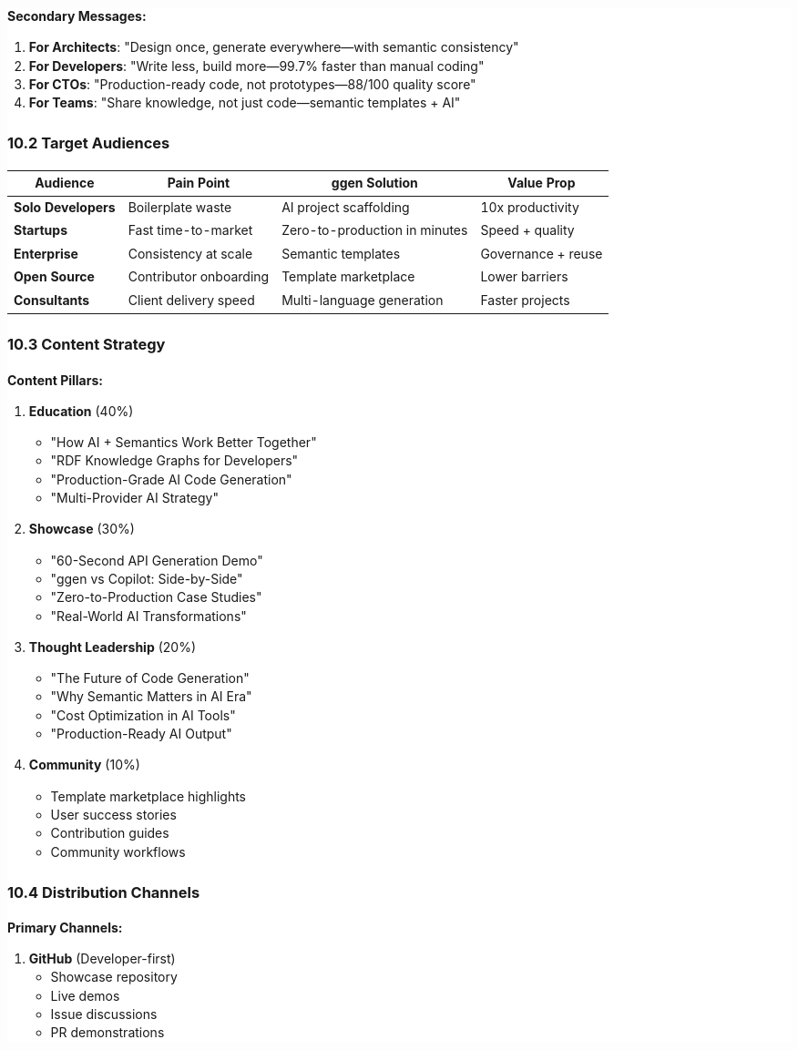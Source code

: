 **Secondary Messages:**
1. **For Architects**: "Design once, generate everywhere—with semantic consistency"
2. **For Developers**: "Write less, build more—99.7% faster than manual coding"
3. **For CTOs**: "Production-ready code, not prototypes—88/100 quality score"
4. **For Teams**: "Share knowledge, not just code—semantic templates + AI"

### 10.2 Target Audiences

| Audience | Pain Point | ggen Solution | Value Prop |
|----------|-----------|---------------|------------|
| **Solo Developers** | Boilerplate waste | AI project scaffolding | 10x productivity |
| **Startups** | Fast time-to-market | Zero-to-production in minutes | Speed + quality |
| **Enterprise** | Consistency at scale | Semantic templates | Governance + reuse |
| **Open Source** | Contributor onboarding | Template marketplace | Lower barriers |
| **Consultants** | Client delivery speed | Multi-language generation | Faster projects |

### 10.3 Content Strategy

**Content Pillars:**

1. **Education** (40%)
   - "How AI + Semantics Work Better Together"
   - "RDF Knowledge Graphs for Developers"
   - "Production-Grade AI Code Generation"
   - "Multi-Provider AI Strategy"

2. **Showcase** (30%)
   - "60-Second API Generation Demo"
   - "ggen vs Copilot: Side-by-Side"
   - "Zero-to-Production Case Studies"
   - "Real-World AI Transformations"

3. **Thought Leadership** (20%)
   - "The Future of Code Generation"
   - "Why Semantic Matters in AI Era"
   - "Cost Optimization in AI Tools"
   - "Production-Ready AI Output"

4. **Community** (10%)
   - Template marketplace highlights
   - User success stories
   - Contribution guides
   - Community workflows

### 10.4 Distribution Channels

**Primary Channels:**
1. **GitHub** (Developer-first)
   - Showcase repository
   - Live demos
   - Issue discussions
   - PR demonstrations
